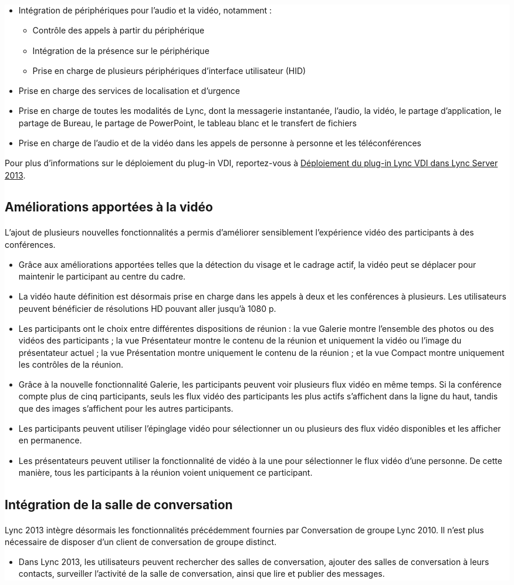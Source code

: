   - Intégration de périphériques pour l’audio et la vidéo, notamment :
    
      - Contrôle des appels à partir du périphérique
    
      - Intégration de la présence sur le périphérique
    
      - Prise en charge de plusieurs périphériques d’interface utilisateur (HID)

  - Prise en charge des services de localisation et d’urgence

  - Prise en charge de toutes les modalités de Lync, dont la messagerie instantanée, l’audio, la vidéo, le partage d’application, le partage de Bureau, le partage de PowerPoint, le tableau blanc et le transfert de fichiers

  - Prise en charge de l’audio et de la vidéo dans les appels de personne à personne et les téléconférences

Pour plus d’informations sur le déploiement du plug-in VDI, reportez-vous à [Déploiement du plug-in Lync VDI dans Lync Server 2013](lync-server-2013-deploying-the-lync-vdi-plug-in.md).

## Améliorations apportées à la vidéo

L’ajout de plusieurs nouvelles fonctionnalités a permis d’améliorer sensiblement l’expérience vidéo des participants à des conférences.

  - Grâce aux améliorations apportées telles que la détection du visage et le cadrage actif, la vidéo peut se déplacer pour maintenir le participant au centre du cadre.

  - La vidéo haute définition est désormais prise en charge dans les appels à deux et les conférences à plusieurs. Les utilisateurs peuvent bénéficier de résolutions HD pouvant aller jusqu’à 1080 p.

  - Les participants ont le choix entre différentes dispositions de réunion : la vue Galerie montre l’ensemble des photos ou des vidéos des participants ; la vue Présentateur montre le contenu de la réunion et uniquement la vidéo ou l’image du présentateur actuel ; la vue Présentation montre uniquement le contenu de la réunion ; et la vue Compact montre uniquement les contrôles de la réunion.

  - Grâce à la nouvelle fonctionnalité Galerie, les participants peuvent voir plusieurs flux vidéo en même temps. Si la conférence compte plus de cinq participants, seuls les flux vidéo des participants les plus actifs s’affichent dans la ligne du haut, tandis que des images s’affichent pour les autres participants.

  - Les participants peuvent utiliser l’épinglage vidéo pour sélectionner un ou plusieurs des flux vidéo disponibles et les afficher en permanence.

  - Les présentateurs peuvent utiliser la fonctionnalité de vidéo à la une pour sélectionner le flux vidéo d’une personne. De cette manière, tous les participants à la réunion voient uniquement ce participant.

## Intégration de la salle de conversation

Lync 2013 intègre désormais les fonctionnalités précédemment fournies par Conversation de groupe Lync 2010. Il n’est plus nécessaire de disposer d’un client de conversation de groupe distinct.

  - Dans Lync 2013, les utilisateurs peuvent rechercher des salles de conversation, ajouter des salles de conversation à leurs contacts, surveiller l’activité de la salle de conversation, ainsi que lire et publier des messages.
